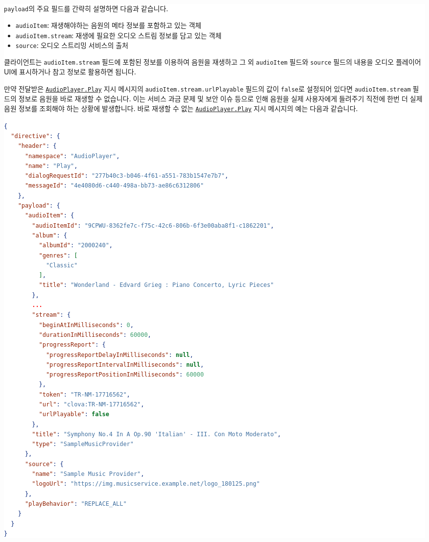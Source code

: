 `payload`의 주요 필드를 간략히 설명하면 다음과 같습니다.

* `audioItem`: 재생해야하는 음원의 메타 정보를 포함하고 있는 객체
* `audioItem.stream`: 재생에 필요한 오디오 스트림 정보를 담고 있는 객체
* `source`: 오디오 스트리밍 서비스의 출처

클라이언트는 `audioItem.stream` 필드에 포함된 정보를 이용하여 음원을 재생하고 그 외 `audioItem` 필드와 `source` 필드의 내용을 오디오 플레이어 UI에 표시하거나 참고 정보로 활용하면 됩니다.

만약 전달받은 [`AudioPlayer.Play`](/Develop/References/CICInterface/AudioPlayer.md#Play) 지시 메시지의 `audioItem.stream.urlPlayable` 필드의 값이 `false`로 설정되어 있다면 `audioItem.stream` 필드의 정보로 음원을 바로 재생할 수 없습니다. 이는 서비스 과금 문제 및 보안 이슈 등으로 인해 음원을 실제 사용자에게 들려주기 직전에 한번 더 실제 음원 정보를 조회해야 하는 상황에 발생합니다. 바로 재생할 수 없는 [`AudioPlayer.Play`](/Develop/References/CICInterface/AudioPlayer.md#Play) 지시 메시지의 예는 다음과 같습니다.

```json
{
  "directive": {
    "header": {
      "namespace": "AudioPlayer",
      "name": "Play",
      "dialogRequestId": "277b40c3-b046-4f61-a551-783b1547e7b7",
      "messageId": "4e4080d6-c440-498a-bb73-ae86c6312806"
    },
    "payload": {
      "audioItem": {
        "audioItemId": "9CPWU-8362fe7c-f75c-42c6-806b-6f3e00aba8f1-c1862201",
        "album": {
          "albumId": "2000240",
          "genres": [
            "Classic"
          ],
          "title": "Wonderland - Edvard Grieg : Piano Concerto, Lyric Pieces"
        },
        ...
        "stream": {
          "beginAtInMilliseconds": 0,
          "durationInMilliseconds": 60000,
          "progressReport": {
            "progressReportDelayInMilliseconds": null,
            "progressReportIntervalInMilliseconds": null,
            "progressReportPositionInMilliseconds": 60000
          },
          "token": "TR-NM-17716562",
          "url": "clova:TR-NM-17716562",
          "urlPlayable": false
        },
        "title": "Symphony No.4 In A Op.90 'Italian' - III. Con Moto Moderato",
        "type": "SampleMusicProvider"
      },
      "source": {
        "name": "Sample Music Provider",
        "logoUrl": "https://img.musicservice.example.net/logo_180125.png"
      },
      "playBehavior": "REPLACE_ALL"
    }
  }
}
```
